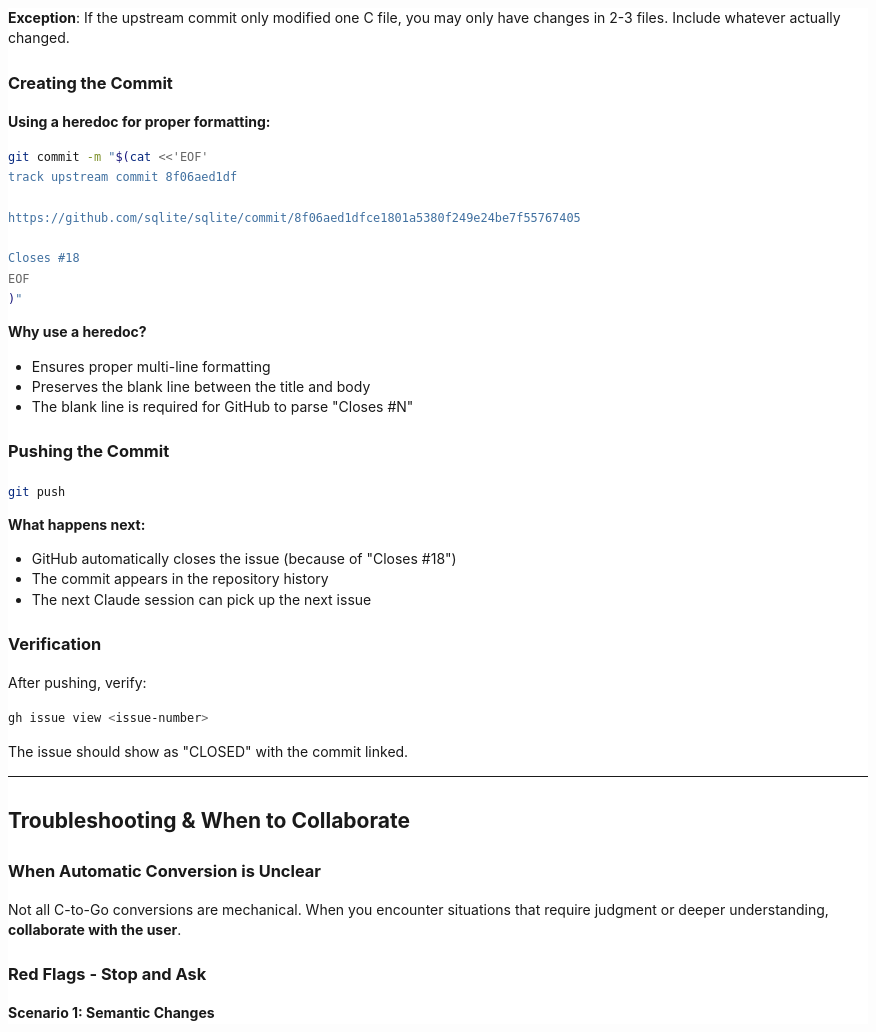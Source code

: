 **Exception**: If the upstream commit only modified one C file, you may only have changes in 2-3 files. Include whatever actually changed.

### Creating the Commit

**Using a heredoc for proper formatting:**

```bash
git commit -m "$(cat <<'EOF'
track upstream commit 8f06aed1df

https://github.com/sqlite/sqlite/commit/8f06aed1dfce1801a5380f249e24be7f55767405

Closes #18
EOF
)"
```

**Why use a heredoc?**
- Ensures proper multi-line formatting
- Preserves the blank line between the title and body
- The blank line is required for GitHub to parse "Closes #N"

### Pushing the Commit

```bash
git push
```

**What happens next:**
- GitHub automatically closes the issue (because of "Closes #18")
- The commit appears in the repository history
- The next Claude session can pick up the next issue

### Verification

After pushing, verify:
```bash
gh issue view <issue-number>
```

The issue should show as "CLOSED" with the commit linked.

---

## Troubleshooting & When to Collaborate

### When Automatic Conversion is Unclear

Not all C-to-Go conversions are mechanical. When you encounter situations that require judgment or deeper understanding, **collaborate with the user**.

### Red Flags - Stop and Ask

**Scenario 1: Semantic Changes**

